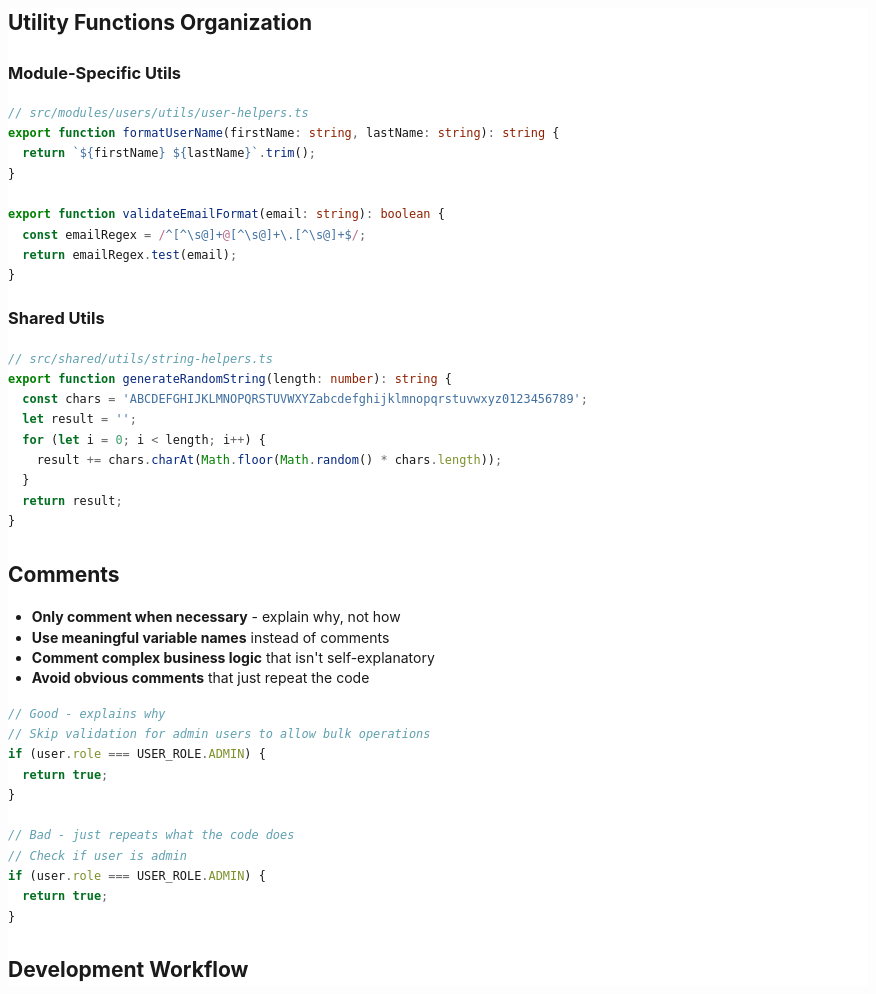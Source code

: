 ## Utility Functions Organization

### Module-Specific Utils
```typescript
// src/modules/users/utils/user-helpers.ts
export function formatUserName(firstName: string, lastName: string): string {
  return `${firstName} ${lastName}`.trim();
}

export function validateEmailFormat(email: string): boolean {
  const emailRegex = /^[^\s@]+@[^\s@]+\.[^\s@]+$/;
  return emailRegex.test(email);
}
```

### Shared Utils
```typescript
// src/shared/utils/string-helpers.ts
export function generateRandomString(length: number): string {
  const chars = 'ABCDEFGHIJKLMNOPQRSTUVWXYZabcdefghijklmnopqrstuvwxyz0123456789';
  let result = '';
  for (let i = 0; i < length; i++) {
    result += chars.charAt(Math.floor(Math.random() * chars.length));
  }
  return result;
}
```

## Comments
- **Only comment when necessary** - explain why, not how
- **Use meaningful variable names** instead of comments
- **Comment complex business logic** that isn't self-explanatory
- **Avoid obvious comments** that just repeat the code

```typescript
// Good - explains why
// Skip validation for admin users to allow bulk operations
if (user.role === USER_ROLE.ADMIN) {
  return true;
}

// Bad - just repeats what the code does
// Check if user is admin
if (user.role === USER_ROLE.ADMIN) {
  return true;
}
```

## Development Workflow
